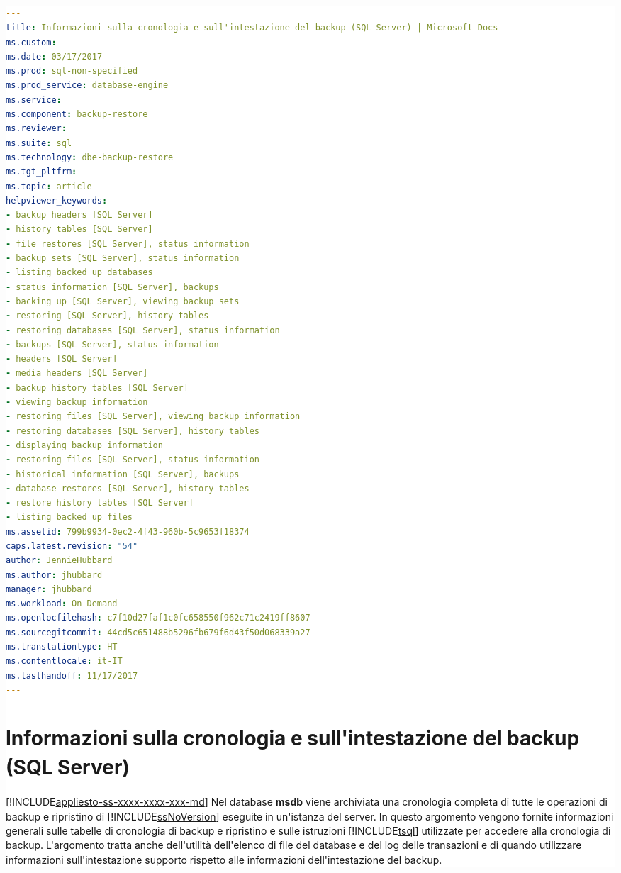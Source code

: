 ```yaml
---
title: Informazioni sulla cronologia e sull'intestazione del backup (SQL Server) | Microsoft Docs
ms.custom: 
ms.date: 03/17/2017
ms.prod: sql-non-specified
ms.prod_service: database-engine
ms.service: 
ms.component: backup-restore
ms.reviewer: 
ms.suite: sql
ms.technology: dbe-backup-restore
ms.tgt_pltfrm: 
ms.topic: article
helpviewer_keywords:
- backup headers [SQL Server]
- history tables [SQL Server]
- file restores [SQL Server], status information
- backup sets [SQL Server], status information
- listing backed up databases
- status information [SQL Server], backups
- backing up [SQL Server], viewing backup sets
- restoring [SQL Server], history tables
- restoring databases [SQL Server], status information
- backups [SQL Server], status information
- headers [SQL Server]
- media headers [SQL Server]
- backup history tables [SQL Server]
- viewing backup information
- restoring files [SQL Server], viewing backup information
- restoring databases [SQL Server], history tables
- displaying backup information
- restoring files [SQL Server], status information
- historical information [SQL Server], backups
- database restores [SQL Server], history tables
- restore history tables [SQL Server]
- listing backed up files
ms.assetid: 799b9934-0ec2-4f43-960b-5c9653f18374
caps.latest.revision: "54"
author: JennieHubbard
ms.author: jhubbard
manager: jhubbard
ms.workload: On Demand
ms.openlocfilehash: c7f10d27faf1c0fc658550f962c71c2419ff8607
ms.sourcegitcommit: 44cd5c651488b5296fb679f6d43f50d068339a27
ms.translationtype: HT
ms.contentlocale: it-IT
ms.lasthandoff: 11/17/2017
---
```

# <a name="backup-history-and-header-information-sql-server"></a>Informazioni sulla cronologia e sull'intestazione del backup (SQL Server)
[!INCLUDE[appliesto-ss-xxxx-xxxx-xxx-md](../../includes/appliesto-ss-xxxx-xxxx-xxx-md.md)] Nel database **msdb** viene archiviata una cronologia completa di tutte le operazioni di backup e ripristino di [!INCLUDE[ssNoVersion](../../includes/ssnoversion-md.md)] eseguite in un'istanza del server. In questo argomento vengono fornite informazioni generali sulle tabelle di cronologia di backup e ripristino e sulle istruzioni [!INCLUDE[tsql](../../includes/tsql-md.md)] utilizzate per accedere alla cronologia di backup. L'argomento tratta anche dell'utilità dell'elenco di file del database e del log delle transazioni e di quando utilizzare informazioni sull'intestazione supporto rispetto alle informazioni dell'intestazione del backup.  
  